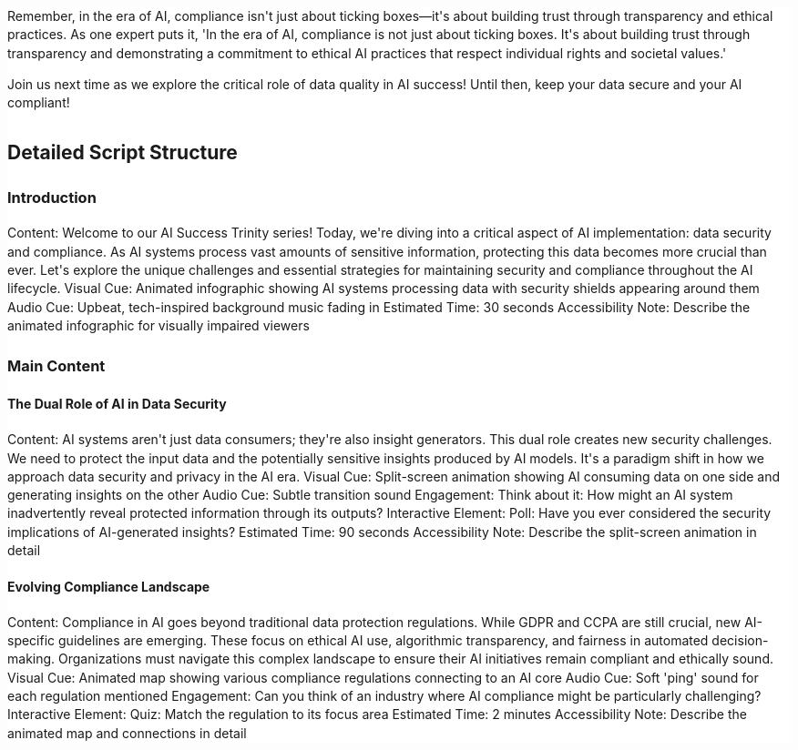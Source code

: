 Remember, in the era of AI, compliance isn't just about ticking boxes—it's about building trust through transparency and ethical practices. As one expert puts it, 'In the era of AI, compliance is not just about ticking boxes. It's about building trust through transparency and demonstrating a commitment to ethical AI practices that respect individual rights and societal values.'

Join us next time as we explore the critical role of data quality in AI success! Until then, keep your data secure and your AI compliant!

## Detailed Script Structure

### Introduction

Content: Welcome to our AI Success Trinity series! Today, we're diving into a critical aspect of AI implementation: data security and compliance. As AI systems process vast amounts of sensitive information, protecting this data becomes more crucial than ever. Let's explore the unique challenges and essential strategies for maintaining security and compliance throughout the AI lifecycle.
Visual Cue: Animated infographic showing AI systems processing data with security shields appearing around them
Audio Cue: Upbeat, tech-inspired background music fading in
Estimated Time: 30 seconds
Accessibility Note: Describe the animated infographic for visually impaired viewers

### Main Content

#### The Dual Role of AI in Data Security

Content: AI systems aren't just data consumers; they're also insight generators. This dual role creates new security challenges. We need to protect the input data and the potentially sensitive insights produced by AI models. It's a paradigm shift in how we approach data security and privacy in the AI era.
Visual Cue: Split-screen animation showing AI consuming data on one side and generating insights on the other
Audio Cue: Subtle transition sound
Engagement: Think about it: How might an AI system inadvertently reveal protected information through its outputs?
Interactive Element: Poll: Have you ever considered the security implications of AI-generated insights?
Estimated Time: 90 seconds
Accessibility Note: Describe the split-screen animation in detail

#### Evolving Compliance Landscape

Content: Compliance in AI goes beyond traditional data protection regulations. While GDPR and CCPA are still crucial, new AI-specific guidelines are emerging. These focus on ethical AI use, algorithmic transparency, and fairness in automated decision-making. Organizations must navigate this complex landscape to ensure their AI initiatives remain compliant and ethically sound.
Visual Cue: Animated map showing various compliance regulations connecting to an AI core
Audio Cue: Soft 'ping' sound for each regulation mentioned
Engagement: Can you think of an industry where AI compliance might be particularly challenging?
Interactive Element: Quiz: Match the regulation to its focus area
Estimated Time: 2 minutes
Accessibility Note: Describe the animated map and connections in detail
